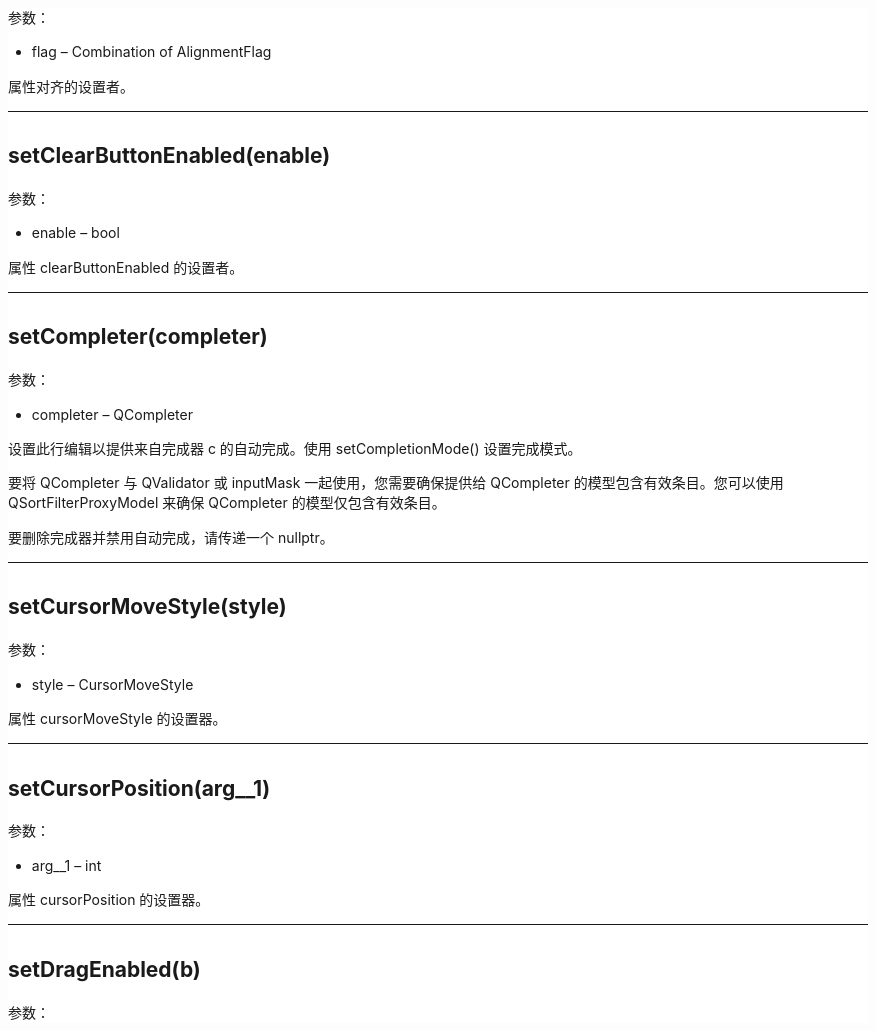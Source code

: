 参数：

- flag – Combination of AlignmentFlag

属性对齐的设置者。


--------------------------------
## setClearButtonEnabled(enable)

参数：

- enable – bool

属性 clearButtonEnabled 的设置者。


--------------------------------
## setCompleter(completer)

参数：

- completer – QCompleter

设置此行编辑以提供来自完成器 c 的自动完成。使用 setCompletionMode() 设置完成模式。

要将 QCompleter 与 QValidator 或 inputMask 一起使用，您需要确保提供给 QCompleter 的模型包含有效条目。您可以使用 QSortFilterProxyModel 来确保 QCompleter 的模型仅包含有效条目。

要删除完成器并禁用自动完成，请传递一个 nullptr。


--------------------------------
## setCursorMoveStyle(style)

参数：

- style – CursorMoveStyle

属性 cursorMoveStyle 的设置器。


--------------------------------
## setCursorPosition(arg__1)

参数：

- arg__1 – int

属性 cursorPosition 的设置器。


--------------------------------
## setDragEnabled(b)

参数：
